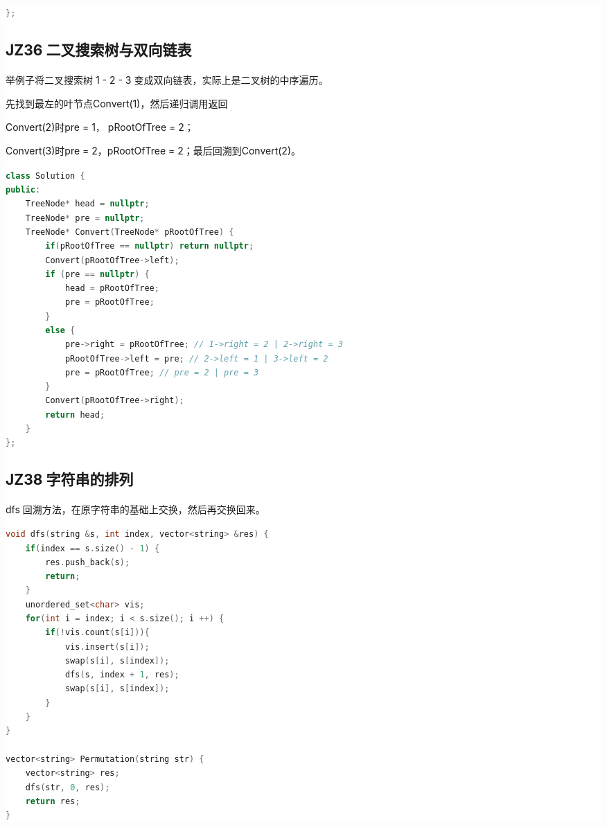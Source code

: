 ```c++
};
```



## JZ36 二叉搜索树与双向链表

举例子将二叉搜索树 1 - 2 - 3 变成双向链表，实际上是二叉树的中序遍历。

先找到最左的叶节点Convert(1)，然后递归调用返回

Convert(2)时pre = 1， pRootOfTree = 2；

Convert(3)时pre = 2，pRootOfTree = 2；最后回溯到Convert(2)。

```c++
class Solution {
public:
	TreeNode* head = nullptr;
	TreeNode* pre = nullptr;
    TreeNode* Convert(TreeNode* pRootOfTree) {
		if(pRootOfTree == nullptr) return nullptr;
		Convert(pRootOfTree->left);
		if (pre == nullptr) {
			head = pRootOfTree;
			pre = pRootOfTree;
		}
		else {
			pre->right = pRootOfTree; // 1->right = 2 | 2->right = 3
			pRootOfTree->left = pre; // 2->left = 1 | 3->left = 2
			pre = pRootOfTree; // pre = 2 | pre = 3
		}
		Convert(pRootOfTree->right);
		return head;
    }
};
```



## JZ38 字符串的排列

dfs 回溯方法，在原字符串的基础上交换，然后再交换回来。

```c++
void dfs(string &s, int index, vector<string> &res) {
    if(index == s.size() - 1) {
        res.push_back(s);
        return;
    }
    unordered_set<char> vis;
    for(int i = index; i < s.size(); i ++) {
        if(!vis.count(s[i])){
            vis.insert(s[i]);
            swap(s[i], s[index]);
            dfs(s, index + 1, res);
            swap(s[i], s[index]);
        }
    }
}

vector<string> Permutation(string str) {
    vector<string> res;
    dfs(str, 0, res);
    return res;
}
```
